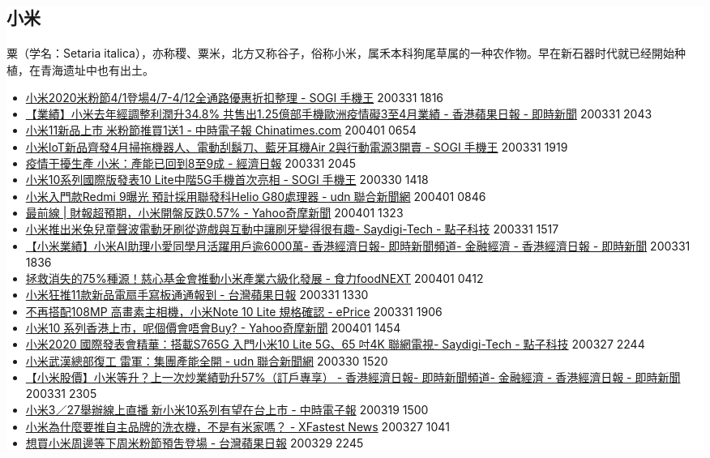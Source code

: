 ## 小米

粟（学名：Setaria italica），亦称稷、粟米，北方又称谷子，俗称小米，属禾本科狗尾草属的一种农作物。早在新石器时代就已经開始种植，在青海遗址中也有出土。
- [小米2020米粉節4/1登場4/7-4/12全通路優惠折扣整理 - SOGI 手機王](https://www.sogi.com.tw/articles/xiaomi_fans/6254677 "小米2020米粉節4/1登場4/7-4/12全通路優惠折扣整理 - SOGI 手機王") 200331 1816
- [【業績】小米去年經調整利潤升34.8% 共售出1.25億部手機歐洲疫情礙3至4月業績 - 香港蘋果日報 - 即時新聞](https://hk.appledaily.com/finance/20200331/RX373DESUZLCBGRTDM5BW7XBVY/ "【業績】小米去年經調整利潤升34.8% 共售出1.25億部手機歐洲疫情礙3至4月業績 - 香港蘋果日報 - 即時新聞") 200331 2043
- [小米11新品上市 米粉節推買1送1 - 中時電子報 Chinatimes.com](https://www.chinatimes.com/newspapers/20200401000829-260113 "小米11新品上市 米粉節推買1送1 - 中時電子報 Chinatimes.com") 200401 0654
- [小米IoT新品齊發4月掃拖機器人、電動刮鬍刀、藍牙耳機Air 2與行動電源3開賣 - SOGI 手機王](https://www.sogi.com.tw/articles/xiaomi_iot/6254678 "小米IoT新品齊發4月掃拖機器人、電動刮鬍刀、藍牙耳機Air 2與行動電源3開賣 - SOGI 手機王") 200331 1919
- [疫情干擾生產 小米：產能已回到8至9成 - 經濟日報](https://money.udn.com/money/story/5604/4459263 "疫情干擾生產 小米：產能已回到8至9成 - 經濟日報") 200331 2045
- [小米10系列國際版發表10 Lite中階5G手機首次亮相 - SOGI 手機王](https://www.sogi.com.tw/articles/xiaomi_10_lite_5g/6254662 "小米10系列國際版發表10 Lite中階5G手機首次亮相 - SOGI 手機王") 200330 1418
- [小米入門款Redmi 9曝光 預計採用聯發科Helio G80處理器 - udn 聯合新聞網](https://udn.com/news/story/7098/4459992 "小米入門款Redmi 9曝光 預計採用聯發科Helio G80處理器 - udn 聯合新聞網") 200401 0846
- [最前線 | 財報超預期，小米開盤反跌0.57% - Yahoo奇摩新聞](https://tw.news.yahoo.com/%E6%9C%80%E5%89%8D%E7%B7%9A-%E8%B2%A1%E5%A0%B1%E8%B6%85%E9%A0%90%E6%9C%9F%E5%B0%8F%E7%B1%B3%E9%96%8B%E7%9B%A4%E5%8F%8D%E8%B7%8C-057-052331588.html "最前線 | 財報超預期，小米開盤反跌0.57% - Yahoo奇摩新聞") 200401 1323
- [小米推出米兔兒童聲波電動牙刷從遊戲與互動中讓刷牙變得很有趣- Saydigi-Tech - 點子科技](https://saydigi-tech.com/2020/03/20753.html "小米推出米兔兒童聲波電動牙刷從遊戲與互動中讓刷牙變得很有趣- Saydigi-Tech - 點子科技") 200331 1517
- [【小米業績】小米AI助理小愛同學月活躍用戶逾6000萬- 香港經濟日報- 即時新聞頻道- 金融經濟 - 香港經濟日報 - 即時新聞](https://inews.hket.com/article/2606349/%E3%80%90%E5%B0%8F%E7%B1%B3%E6%A5%AD%E7%B8%BE%E3%80%91%E5%B0%8F%E7%B1%B3AI%E5%8A%A9%E7%90%86%E5%B0%8F%E6%84%9B%E5%90%8C%E5%AD%B8%E3%80%80%E6%9C%88%E6%B4%BB%E8%BA%8D%E7%94%A8%E6%88%B6%E9%80%BE6000%E8%90%AC?mtc=20038 "【小米業績】小米AI助理小愛同學月活躍用戶逾6000萬- 香港經濟日報- 即時新聞頻道- 金融經濟 - 香港經濟日報 - 即時新聞") 200331 1836
- [拯救消失的75%種源！慈心基金會推動小米產業六級化發展 - 食力foodNEXT](https://www.foodnext.net/life/placemaking/paper/5739431558 "拯救消失的75%種源！慈心基金會推動小米產業六級化發展 - 食力foodNEXT") 200401 0412
- [小米狂推11款新品電扇手寫板通通報到 - 台灣蘋果日報](https://tw.appledaily.com/gadget/20200331/BIILR2FVIWFONG57A26XB2TU7E/ "小米狂推11款新品電扇手寫板通通報到 - 台灣蘋果日報") 200331 1330
- [不再搭配108MP 高畫素主相機，小米Note 10 Lite 規格確認 - ePrice](https://m.eprice.com.tw/mobile/talk/4568/5499915/1/ "不再搭配108MP 高畫素主相機，小米Note 10 Lite 規格確認 - ePrice") 200331 1906
- [小米10 系列香港上市，呢個價會唔會Buy? - Yahoo奇摩新聞](https://tw.news.yahoo.com/%E5%B0%8F%E7%B1%B310-%E7%B3%BB%E5%88%97%E9%A6%99%E6%B8%AF%E4%B8%8A%E5%B8%82-%E5%91%A2%E5%80%8B%E5%83%B9%E6%9C%83%E5%94%94%E6%9C%83buy-065437659.html "小米10 系列香港上市，呢個價會唔會Buy? - Yahoo奇摩新聞") 200401 1454
- [小米2020 國際發表會精華：搭載S765G 入門小米10 Lite 5G、65 吋4K 聯網電視- Saydigi-Tech - 點子科技](https://saydigi-tech.com/2020/03/20560.html "小米2020 國際發表會精華：搭載S765G 入門小米10 Lite 5G、65 吋4K 聯網電視- Saydigi-Tech - 點子科技") 200327 2244
- [小米武漢總部復工 雷軍：集團產能全開 - udn 聯合新聞網](https://udn.com/news/story/7333/4454698 "小米武漢總部復工 雷軍：集團產能全開 - udn 聯合新聞網") 200330 1520
- [【小米股價】小米等升？上一次炒業績勁升57%（訂戶專享） - 香港經濟日報- 即時新聞頻道- 金融經濟 - 香港經濟日報 - 即時新聞](https://inews.hket.com/article/2606431/%E3%80%90%E5%B0%8F%E7%B1%B3%E8%82%A1%E5%83%B9%E3%80%91%E5%B0%8F%E7%B1%B3%E7%AD%89%E5%8D%87%EF%BC%9F%E4%B8%8A%E4%B8%80%E6%AC%A1%E7%82%92%E6%A5%AD%E7%B8%BE%E5%8B%81%E5%8D%8757-%EF%BC%88%E8%A8%82%E6%88%B6%E5%B0%88%E4%BA%AB%EF%BC%89?mtc=20038 "【小米股價】小米等升？上一次炒業績勁升57%（訂戶專享） - 香港經濟日報- 即時新聞頻道- 金融經濟 - 香港經濟日報 - 即時新聞") 200331 2305
- [小米3／27舉辦線上直播 新小米10系列有望在台上市 - 中時電子報](https://www.chinatimes.com/realtimenews/20200319004551-260412 "小米3／27舉辦線上直播 新小米10系列有望在台上市 - 中時電子報") 200319 1500
- [小米為什麼要推自主品牌的洗衣機，不是有米家嗎？ - XFastest News](https://news.xfastest.com/xiaomi/78282/xiaomi-start-selling-air-conditioner-and-refrigerator/ "小米為什麼要推自主品牌的洗衣機，不是有米家嗎？ - XFastest News") 200327 1041
- [想買小米周邊等下周米粉節預吿登場 - 台灣蘋果日報](https://tw.appledaily.com/gadget/20200329/OBR7W3TD6UCYKXXOYX7EWH5G4Y/ "想買小米周邊等下周米粉節預吿登場 - 台灣蘋果日報") 200329 2245
